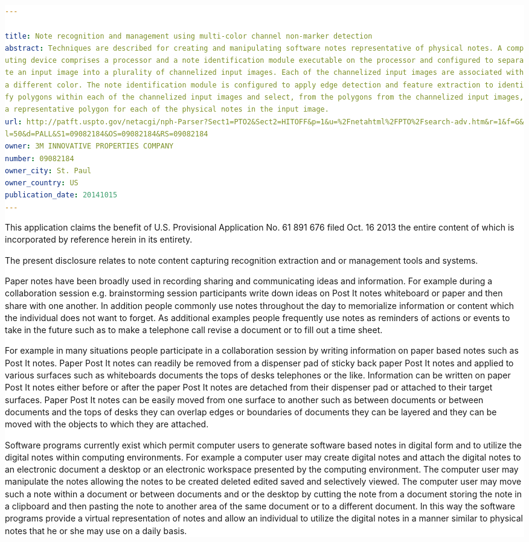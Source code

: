 ```yaml
---

title: Note recognition and management using multi-color channel non-marker detection
abstract: Techniques are described for creating and manipulating software notes representative of physical notes. A computing device comprises a processor and a note identification module executable on the processor and configured to separate an input image into a plurality of channelized input images. Each of the channelized input images are associated with a different color. The note identification module is configured to apply edge detection and feature extraction to identify polygons within each of the channelized input images and select, from the polygons from the channelized input images, a representative polygon for each of the physical notes in the input image.
url: http://patft.uspto.gov/netacgi/nph-Parser?Sect1=PTO2&Sect2=HITOFF&p=1&u=%2Fnetahtml%2FPTO%2Fsearch-adv.htm&r=1&f=G&l=50&d=PALL&S1=09082184&OS=09082184&RS=09082184
owner: 3M INNOVATIVE PROPERTIES COMPANY
number: 09082184
owner_city: St. Paul
owner_country: US
publication_date: 20141015
---
```

This application claims the benefit of U.S. Provisional Application No. 61 891 676 filed Oct. 16 2013 the entire content of which is incorporated by reference herein in its entirety.

The present disclosure relates to note content capturing recognition extraction and or management tools and systems.

Paper notes have been broadly used in recording sharing and communicating ideas and information. For example during a collaboration session e.g. brainstorming session participants write down ideas on Post It notes whiteboard or paper and then share with one another. In addition people commonly use notes throughout the day to memorialize information or content which the individual does not want to forget. As additional examples people frequently use notes as reminders of actions or events to take in the future such as to make a telephone call revise a document or to fill out a time sheet.

For example in many situations people participate in a collaboration session by writing information on paper based notes such as Post It notes. Paper Post It notes can readily be removed from a dispenser pad of sticky back paper Post It notes and applied to various surfaces such as whiteboards documents the tops of desks telephones or the like. Information can be written on paper Post It notes either before or after the paper Post It notes are detached from their dispenser pad or attached to their target surfaces. Paper Post It notes can be easily moved from one surface to another such as between documents or between documents and the tops of desks they can overlap edges or boundaries of documents they can be layered and they can be moved with the objects to which they are attached.

Software programs currently exist which permit computer users to generate software based notes in digital form and to utilize the digital notes within computing environments. For example a computer user may create digital notes and attach the digital notes to an electronic document a desktop or an electronic workspace presented by the computing environment. The computer user may manipulate the notes allowing the notes to be created deleted edited saved and selectively viewed. The computer user may move such a note within a document or between documents and or the desktop by cutting the note from a document storing the note in a clipboard and then pasting the note to another area of the same document or to a different document. In this way the software programs provide a virtual representation of notes and allow an individual to utilize the digital notes in a manner similar to physical notes that he or she may use on a daily basis.
